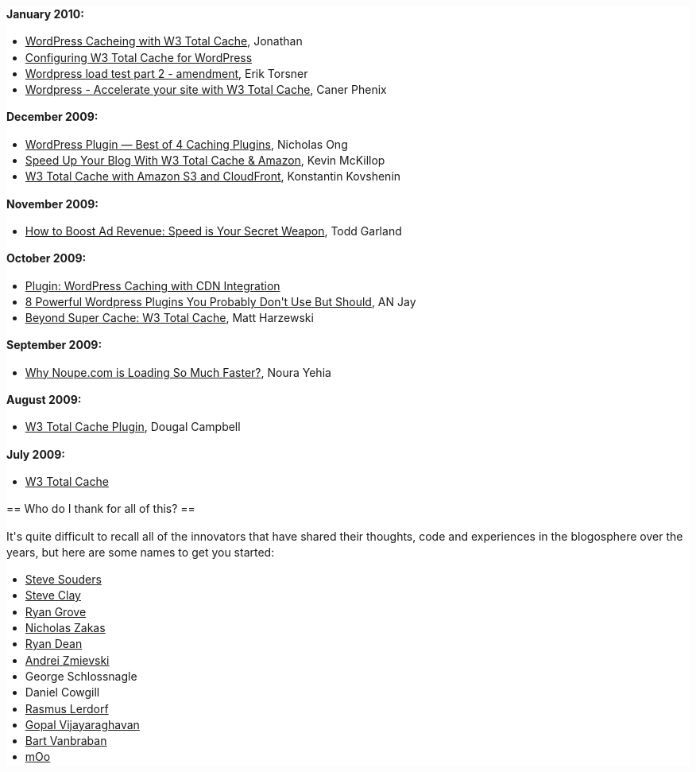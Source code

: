 **January 2010:**

* [WordPress Cacheing with W3 Total Cache](http://blog.whoishostingthis.com/2010/01/19/wordpress-cacheing-w3-total-cache/), Jonathan
* [Configuring W3 Total Cache for WordPress](http://translate.google.com/translate?js=y&prev=_t&hl=en&ie=UTF-8&layout=1&eotf=1&u=http://da.clausheinrich.com/w3-total-cache-wordpress/&sl=auto&tl=en)
* [Wordpress load test part 2 - amendment](http://loadimpact.com/blog/wordpress-load-test-part-2-amendment), Erik Torsner
* [Wordpress - Accelerate your site with W3 Total Cache](http://translate.google.com/translate?hl=en&sl=auto&tl=en&u=http://www.egonomik.com/2010/01/wordpress-w3-total-cache-ile-sitenizi-hizlandirin-sunucunuzu-rahatlatin/), Caner Phenix

**December 2009:**

* [WordPress Plugin &mdash; Best of 4 Caching Plugins](http://nimopress.com/pressed/wordpress-plugin-best-of-4-caching-plugins/), Nicholas Ong
* [Speed Up Your Blog With W3 Total Cache &amp; Amazon](http://www.freedomtarget.com/w3-total-cache-with-amazon-s3-and-cloudfront), Kevin McKillop
* [W3 Total Cache with Amazon S3 and CloudFront](http://kovshenin.com/archives/w3-total-cache-with-amazon-s3-and-cloudfront/), Konstantin Kovshenin

**November 2009:**

* [How to Boost Ad Revenue: Speed is Your Secret Weapon](http://blog.buysellads.com/2009/11/how-to-boost-ad-revenue-speed-is-your-secret-weapon/), Todd Garland

**October 2009:**

* [Plugin: WordPress Caching with CDN Integration](http://www.blogperfume.com/plugin-wordpress-caching-with-cdn-integration/)
* [8 Powerful Wordpress Plugins You Probably Don't Use But Should](http://www.smashingapps.com/2009/10/19/8-powerful-wordpress-plugins-you-probably-dont-use-but-should.html), AN Jay
* [Beyond Super Cache: W3 Total Cache](http://www.webmaster-source.com/2009/10/15/beyond-super-cache-w3-total-cache/), Matt Harzewski

**September 2009:**

* [Why Noupe.com is Loading So Much Faster?](http://209.85.129.132/search?q=cache:PgY8haU_0I4J:www.noupe.com/spotlight/why-noupe-com-is-loading-pretty-fast.html+http://www.noupe.com/spotlight/why-noupe-com-is-loading-pretty-fast.html&cd=1&hl=en&ct=clnk&gl=it), Noura Yehia

**August 2009:**

* [W3 Total Cache Plugin](http://dougal.gunters.org/blog/2009/08/26/w3-total-cache-plugin), Dougal Campbell

**July 2009:**

* [W3 Total Cache](http://weblogtoolscollection.com/pluginblog/2009/07/27/w3-total-cache/)

== Who do I thank for all of this? ==

It's quite difficult to recall all of the innovators that have shared their thoughts, code and experiences in the blogosphere over the years, but here are some names to get you started:

* [Steve Souders](http://stevesouders.com/)
* [Steve Clay](http://mrclay.org/)
* [Ryan Grove](http://wonko.com/)
* [Nicholas Zakas](http://www.nczonline.net/blog/2009/06/23/loading-javascript-without-blocking/)
* [Ryan Dean](http://rtdean.livejournal.com/)
* [Andrei Zmievski](http://gravitonic.com/)
* George Schlossnagle
* Daniel Cowgill
* [Rasmus Lerdorf](http://toys.lerdorf.com/)
* [Gopal Vijayaraghavan](http://notmysock.org/)
* [Bart Vanbraban](http://eaccelerator.net/)
* [mOo](http://xcache.lighttpd.net/)
